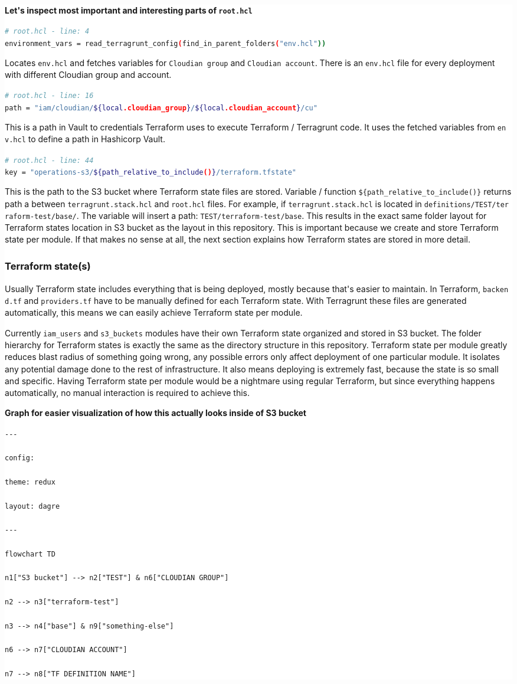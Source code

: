 **Let's inspect most important and interesting parts of `root.hcl`** 


```sh
# root.hcl - line: 4
environment_vars = read_terragrunt_config(find_in_parent_folders("env.hcl"))
```
Locates `env.hcl` and fetches variables for `Cloudian group` and `Cloudian account`. There is an `env.hcl` file for every deployment with different Cloudian group and account.

```sh
# root.hcl - line: 16
path = "iam/cloudian/${local.cloudian_group}/${local.cloudian_account}/cu"
```
This is a path in Vault to credentials Terraform uses to execute Terraform / Terragrunt code. It uses the fetched variables from `env.hcl` to define a path in Hashicorp Vault.

```sh
# root.hcl - line: 44
key = "operations-s3/${path_relative_to_include()}/terraform.tfstate"
```
This is the path to the S3 bucket where Terraform state files are stored. Variable / function `${path_relative_to_include()}` returns path a between `terragrunt.stack.hcl` and `root.hcl` files. For example, if `terragrunt.stack.hcl` is located in `definitions/TEST/terraform-test/base/`. The variable will insert a path: `TEST/terraform-test/base`. This results in the exact same folder layout for Terraform states location in S3 bucket as the layout in this repository. This is important because we create and store Terraform state per module. If that makes no sense at all, the next section explains how Terraform states are stored in more detail.

### Terraform state(s)
Usually Terraform state includes everything that is being deployed, mostly because that's easier to maintain. In Terraform, `backend.tf` and `providers.tf` have to be manually defined for each Terraform state. With Terragrunt these files are generated automatically, this means we can easily achieve Terraform state per module. 

Currently `iam_users` and `s3_buckets` modules have their own Terraform state organized and stored in S3 bucket. The folder hierarchy for Terraform states is exactly the same as the directory structure in this repository. Terraform state per module greatly reduces blast radius of something going wrong, any possible errors only affect deployment of one particular module. It isolates any potential damage done to the rest of infrastructure. It also means deploying is extremely fast, because the state is so small and specific. Having Terraform state per module would be a nightmare using regular Terraform, but since everything happens automatically, no manual interaction is required to achieve this. 

**Graph for easier visualization of how this actually looks inside of S3 bucket**
```mermaid
---

config:

theme: redux

layout: dagre

---

flowchart TD

n1["S3 bucket"] --> n2["TEST"] & n6["CLOUDIAN GROUP"]

n2 --> n3["terraform-test"]

n3 --> n4["base"] & n9["something-else"]

n6 --> n7["CLOUDIAN ACCOUNT"]

n7 --> n8["TF DEFINITION NAME"]
```